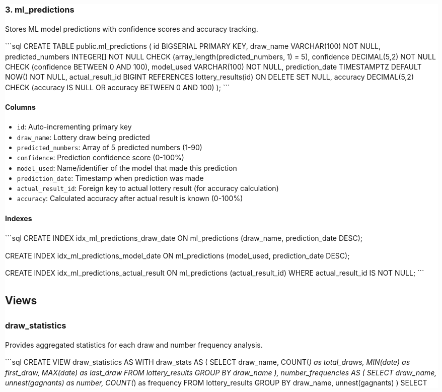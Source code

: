 ### 3. ml_predictions

Stores ML model predictions with confidence scores and accuracy tracking.

\`\`\`sql
CREATE TABLE public.ml_predictions (
    id BIGSERIAL PRIMARY KEY,
    draw_name VARCHAR(100) NOT NULL,
    predicted_numbers INTEGER[] NOT NULL CHECK (array_length(predicted_numbers, 1) = 5),
    confidence DECIMAL(5,2) NOT NULL CHECK (confidence BETWEEN 0 AND 100),
    model_used VARCHAR(100) NOT NULL,
    prediction_date TIMESTAMPTZ DEFAULT NOW() NOT NULL,
    actual_result_id BIGINT REFERENCES lottery_results(id) ON DELETE SET NULL,
    accuracy DECIMAL(5,2) CHECK (accuracy IS NULL OR accuracy BETWEEN 0 AND 100)
);
\`\`\`

#### Columns
- `id`: Auto-incrementing primary key
- `draw_name`: Lottery draw being predicted
- `predicted_numbers`: Array of 5 predicted numbers (1-90)
- `confidence`: Prediction confidence score (0-100%)
- `model_used`: Name/identifier of the model that made this prediction
- `prediction_date`: Timestamp when prediction was made
- `actual_result_id`: Foreign key to actual lottery result (for accuracy calculation)
- `accuracy`: Calculated accuracy after actual result is known (0-100%)

#### Indexes
\`\`\`sql
CREATE INDEX idx_ml_predictions_draw_date 
    ON ml_predictions (draw_name, prediction_date DESC);
    
CREATE INDEX idx_ml_predictions_model_date 
    ON ml_predictions (model_used, prediction_date DESC);
    
CREATE INDEX idx_ml_predictions_actual_result 
    ON ml_predictions (actual_result_id) WHERE actual_result_id IS NOT NULL;
\`\`\`

## Views

### draw_statistics

Provides aggregated statistics for each draw and number frequency analysis.

\`\`\`sql
CREATE VIEW draw_statistics AS
WITH draw_stats AS (
    SELECT 
        draw_name,
        COUNT(*) as total_draws,
        MIN(date) as first_draw,
        MAX(date) as last_draw
    FROM lottery_results
    GROUP BY draw_name
),
number_frequencies AS (
    SELECT 
        draw_name,
        unnest(gagnants) as number,
        COUNT(*) as frequency
    FROM lottery_results
    GROUP BY draw_name, unnest(gagnants)
)
SELECT 